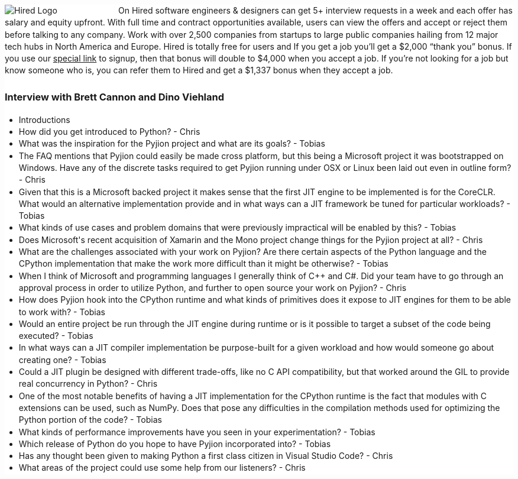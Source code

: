 <div class="well">
<a href="https://hired.com/?utm_content=shownotes-4k&utm_medium=podcast&utm_source=podcastinit"><img src="/images/hired-logo-dark-padding.png" alt="Hired Logo" style="float: left; width: 20%; margin-right: 20px;"></a>
<p>
On Hired software engineers & designers can get 5+ interview requests in a week and each offer has salary and equity upfront. With full time and contract opportunities available, users can view the offers and accept or reject them before talking to any company. Work with over 2,500 companies from startups to large public companies hailing from 12 major tech hubs in North America and Europe.  Hired is totally free for users and If you get a job you’ll get a $2,000 “thank you” bonus. If you use our <a href="https://hired.com/?utm_content=shownotes-4k&utm_medium=podcast&utm_source=podcastinit">special link</a> to signup, then that bonus will double to $4,000 when you accept a job. If you’re not looking for a job but know someone who is, you can refer them to Hired and get a $1,337 bonus when they accept a job.
</p>
</div>

### Interview with Brett Cannon and Dino Viehland
- Introductions
- How did you get introduced to Python? - Chris
- What was the inspiration for the Pyjion project and what are its goals? - Tobias
- The FAQ mentions that Pyjion could easily be made cross platform, but this being a Microsoft project it was bootstrapped on Windows. Have any of the discrete tasks required to get Pyjion running under OSX or Linux been laid out even in outline form? - Chris
- Given that this is a Microsoft backed project it makes sense that the first JIT engine to be implemented is for the CoreCLR. What would an alternative implementation provide and in what ways can a JIT framework be tuned for particular workloads? - Tobias
- What kinds of use cases and problem domains that were previously impractical will be enabled by this? - Tobias
- Does Microsoft's recent acquisition of Xamarin and the Mono project change things for the Pyjion project at all? - Chris
- What are the challenges associated with your work on Pyjion? Are there certain aspects of the Python language and the CPython implementation that make the work more difficult than it might be otherwise? - Tobias
- When I think of Microsoft and programming languages I generally think of C++ and C#. Did your team have to go through an approval process in order to utilize Python, and further to open source your work on Pyjion? - Chris
- How does Pyjion hook into the CPython runtime and what kinds of primitives does it expose to JIT engines for them to be able to work with? - Tobias
- Would an entire project be run through the JIT engine during runtime or is it possible to target a subset of the code being executed? - Tobias
- In what ways can a JIT compiler implementation be purpose-built for a given workload and how would someone go about creating one? - Tobias
- Could a JIT plugin be designed with different trade-offs, like no C API compatibility, but that worked around the GIL to provide real concurrency in Python? - Chris
- One of the most notable benefits of having a JIT implementation for the CPython runtime is the fact that modules with C extensions can be used, such as NumPy. Does that pose any difficulties in the compilation methods used for optimizing the Python portion of the code? - Tobias
- What kinds of performance improvements have you seen in your experimentation? - Tobias
- Which release of Python do you hope to have Pyjion incorporated into? - Tobias
- Has any thought been given to making Python a first class citizen in Visual Studio Code? - Chris
- What areas of the project could use some help from our listeners? - Chris
